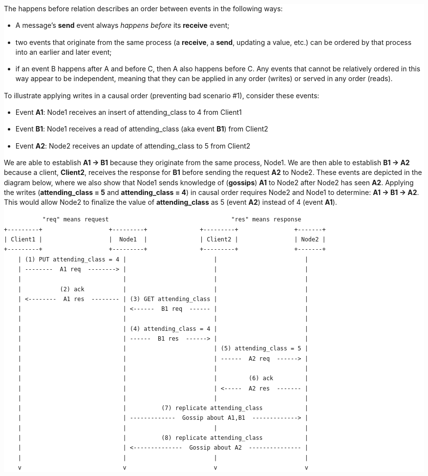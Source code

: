The happens before relation describes an order between events in the following ways:

- A message’s **send** event always _happens before_ its **receive** event;

- two events that originate from the same process (a **receive**, a **send**, updating a value, etc.) can be ordered by that process into an earlier and later event;

- if an event B happens after A and before C, then A also happens before C. Any events that cannot be relatively ordered in this way appear to be independent, meaning that they can be applied in any order (writes) or served in any order (reads).

To illustrate applying writes in a causal order (preventing bad scenario #1), consider these events:

- Event **A1**: Node1 receives an insert of attending_class to 4 from Client1

- Event **B1**: Node1 receives a read of attending_class (aka event **B1**) from Client2

- Event **A2**: Node2 receives an update of attending_class to 5 from Client2

We are able to establish **A1 → B1** because they originate from the same process, Node1. We are then able to establish **B1 → A2** because a client, **Client2**, receives the response for **B1** before sending the request **A2** to Node2. These events are depicted in the diagram below, where we also show that Node1 sends knowledge of (**gossips**) **A1** to Node2 after Node2 has seen **A2**. Applying the writes (**attending_class = 5** and **attending_class = 4**) in causal order requires Node2 and Node1 to determine: **A1 → B1 → A2**. This would allow Node2 to finalize the value of **attending_class** as 5 (event **A2**) instead of 4 (event **A1**).

```
           "req" means request                                   "res" means response
+---------+                   +---------+               +---------+                +-------+
| Client1 |                   |  Node1  |               | Client2 |                | Node2 |
+---------+                   +---------+               +---------+                +-------+
    | (1) PUT attending_class = 4 |                         |                         |
    | --------  A1 req  --------> |                         |                         |
    |                             |                         |                         |
    |           (2) ack           |                         |                         |
    | <--------  A1 res  -------- | (3) GET attending_class |                         |
    |                             | <------  B1 req  ------ |                         |
    |                             |                         |                         |
    |                             | (4) attending_class = 4 |                         |
    |                             | ------  B1 res  ------> |                         |
    |                             |                         | (5) attending_class = 5 |
    |                             |                         | ------  A2 req  ------> |
    |                             |                         |                         |
    |                             |                         |         (6) ack         |
    |                             |                         | <-----  A2 res  ------- |
    |                             |                         |                         |
    |                             |          (7) replicate attending_class            |
    |                             | -------------  Gossip about A1,B1  -------------> |
    |                             |                         |                         |
    |                             |          (8) replicate attending_class            |
    |                             | <--------------  Gossip about A2  --------------- |
    |                             |                         |                         |
    v                             v                         v                         v
```
